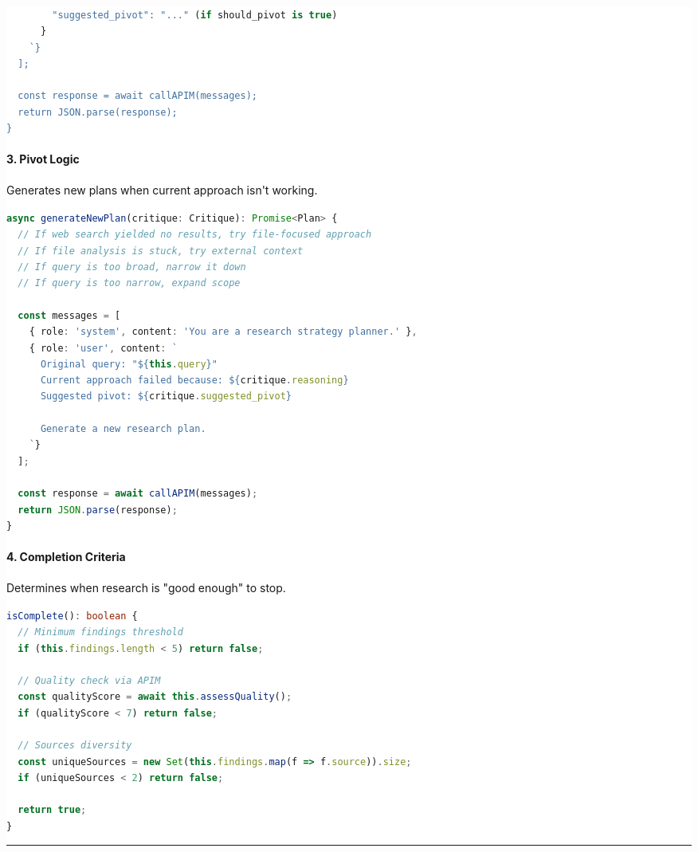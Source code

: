 ```typescript
        "suggested_pivot": "..." (if should_pivot is true)
      }
    `}
  ];
  
  const response = await callAPIM(messages);
  return JSON.parse(response);
}
```

#### **3. Pivot Logic**
Generates new plans when current approach isn't working.

```typescript
async generateNewPlan(critique: Critique): Promise<Plan> {
  // If web search yielded no results, try file-focused approach
  // If file analysis is stuck, try external context
  // If query is too broad, narrow it down
  // If query is too narrow, expand scope
  
  const messages = [
    { role: 'system', content: 'You are a research strategy planner.' },
    { role: 'user', content: `
      Original query: "${this.query}"
      Current approach failed because: ${critique.reasoning}
      Suggested pivot: ${critique.suggested_pivot}
      
      Generate a new research plan.
    `}
  ];
  
  const response = await callAPIM(messages);
  return JSON.parse(response);
}
```

#### **4. Completion Criteria**
Determines when research is "good enough" to stop.

```typescript
isComplete(): boolean {
  // Minimum findings threshold
  if (this.findings.length < 5) return false;
  
  // Quality check via APIM
  const qualityScore = await this.assessQuality();
  if (qualityScore < 7) return false;
  
  // Sources diversity
  const uniqueSources = new Set(this.findings.map(f => f.source)).size;
  if (uniqueSources < 2) return false;
  
  return true;
}
```

---